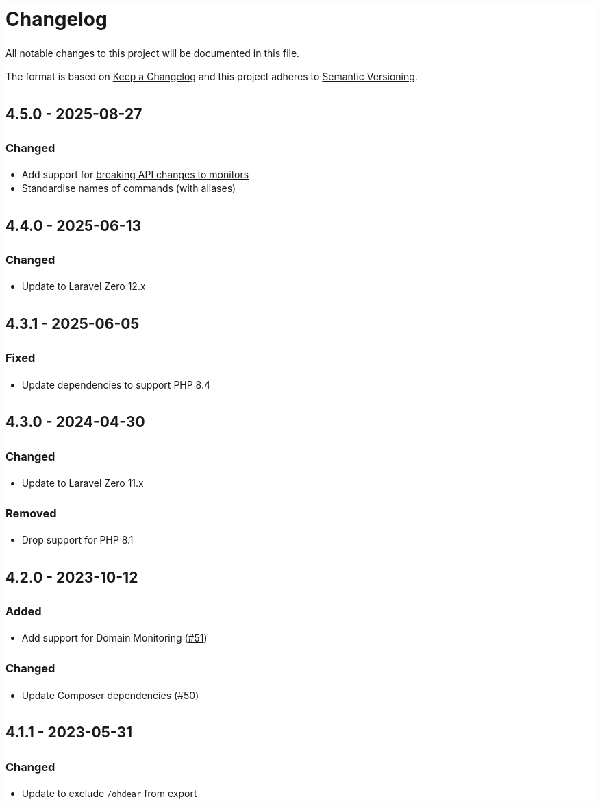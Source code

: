# Changelog

All notable changes to this project will be documented in this file.

The format is based on [Keep a Changelog](https://keepachangelog.com) and this project adheres to [Semantic Versioning](https://semver.org).

## 4.5.0 - 2025-08-27

### Changed
- Add support for [breaking API changes to monitors](https://ohdear.app/news-and-updates/why-we-will-be-making-breaking-changes-in-our-api-soon)
- Standardise names of commands (with aliases)

## 4.4.0 - 2025-06-13

### Changed
- Update to Laravel Zero 12.x

## 4.3.1 - 2025-06-05

### Fixed
- Update dependencies to support PHP 8.4

## 4.3.0 - 2024-04-30

### Changed
- Update to Laravel Zero 11.x

### Removed
- Drop support for PHP 8.1

## 4.2.0 - 2023-10-12

### Added
- Add support for Domain Monitoring ([#51](https://github.com/ohdearapp/ohdear-cli/pull/51))

### Changed
- Update Composer dependencies ([#50](https://github.com/ohdearapp/ohdear-cli/pull/50))

## 4.1.1 - 2023-05-31

### Changed
- Update to exclude `/ohdear` from export
